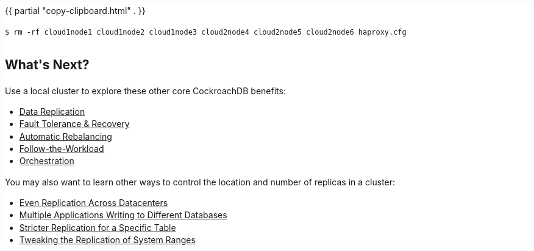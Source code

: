 {{ partial "copy-clipboard.html" . }}
~~~ shell
$ rm -rf cloud1node1 cloud1node2 cloud1node3 cloud2node4 cloud2node5 cloud2node6 haproxy.cfg
~~~

## What's Next?

Use a local cluster to explore these other core CockroachDB benefits:

- [Data Replication](demo-data-replication.html)
- [Fault Tolerance & Recovery](demo-fault-tolerance-and-recovery.html)
- [Automatic Rebalancing](demo-automatic-rebalancing.html)
- [Follow-the-Workload](demo-follow-the-workload.html)
- [Orchestration](orchestrate-a-local-cluster-with-kubernetes-insecure.html)

You may also want to learn other ways to control the location and number of replicas in a cluster:

- [Even Replication Across Datacenters](configure-replication-zones.html#even-replication-across-datacenters)
- [Multiple Applications Writing to Different Databases](configure-replication-zones.html#multiple-applications-writing-to-different-databases)
- [Stricter Replication for a Specific Table](configure-replication-zones.html#stricter-replication-for-a-specific-table)
- [Tweaking the Replication of System Ranges](configure-replication-zones.html#tweaking-the-replication-of-system-ranges)
